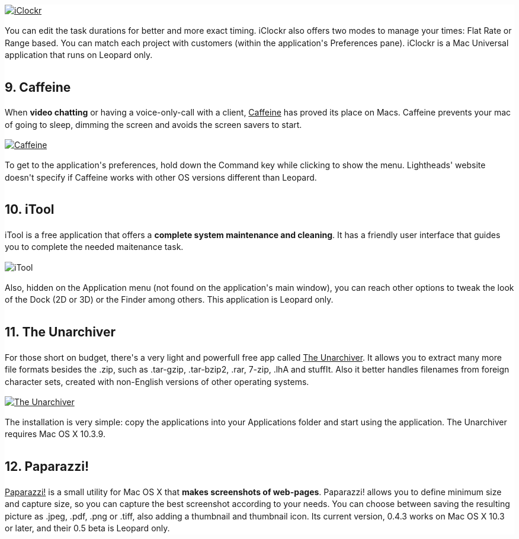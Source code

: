 [![iClockr](https://archive.smashing.media/assets/344dbf88-fdf9-42bb-adb4-46f01eedd629/e581ce30-f3f3-49b3-ba22-8716aa07efc9/08iclockr.jpeg)](https://www.kedisoft.com/iclockr/)

You can edit the task durations for better and more exact timing. iClockr also offers two modes to manage your times: Flat Rate or Range based. You can match each project with customers (within the application's Preferences pane). iClockr is a Mac Universal application that runs on Leopard only.</p>

## 9\. Caffeine

When <strong>video chatting</strong> or having a voice-only-call with a client, <a href="https://lightheadsw.com/caffeine/">Caffeine</a> has proved its place on Macs. Caffeine prevents your mac of going to sleep, dimming the screen and avoids the screen savers to start.

[![Caffeine](https://archive.smashing.media/assets/344dbf88-fdf9-42bb-adb4-46f01eedd629/d955cc74-72cc-41e0-b131-f744d4534530/09caffeine.png)](https://lightheadsw.com/caffeine/)

To get to the application's preferences, hold down the Command key while clicking to show the menu. Lightheads' website doesn't specify if Caffeine works with other OS versions different than Leopard.</p>

## 10\. iTool

iTool is a free application that offers a <strong>complete system maintenance and cleaning</strong>. It has a friendly user interface that guides you to complete the needed maitenance task.

![iTool](https://archive.smashing.media/assets/344dbf88-fdf9-42bb-adb4-46f01eedd629/9f973c12-1683-4c67-8ea4-2db0093a3754/10itool.png)

Also, hidden on the Application menu (not found on the application's main window), you can reach other options to tweak the look of the Dock (2D or 3D) or the Finder among others. This application is Leopard only.</p>

## 11\. The Unarchiver

For those short on budget, there's a very light and powerfull free app called <a href="https://wakaba.c3.cx/s/apps/unarchiver.html">The Unarchiver</a>. It allows you to extract many more file formats besides the .zip, such as .tar-gzip, .tar-bzip2, .rar, 7-zip, .lhA and stuffIt. Also it better handles filenames from foreign character sets, created with non-English versions of other operating systems.

[![The Unarchiver](https://archive.smashing.media/assets/344dbf88-fdf9-42bb-adb4-46f01eedd629/395396d7-a996-4c16-b821-e4b1eeaed638/11theunarchiver.png)](https://wakaba.c3.cx/s/apps/unarchiver.html)

The installation is very simple: copy the applications into your Applications folder and start using the application. The Unarchiver requires Mac OS X 10.3.9.</p>

## 12\. Paparazzi!

<a href="https://derailer.org/paparazzi/">Paparazzi!</a> is a small utility for Mac OS X that <strong>makes screenshots of web-pages</strong>. Paparazzi! allows you to define minimum size and capture size, so you can capture the best screenshot according to your needs. You can choose between saving the resulting picture as .jpeg, .pdf, .png or .tiff, also adding a thumbnail and thumbnail icon. Its current version, 0.4.3 works on Mac OS X 10.3 or later, and their 0.5 beta is Leopard only.
